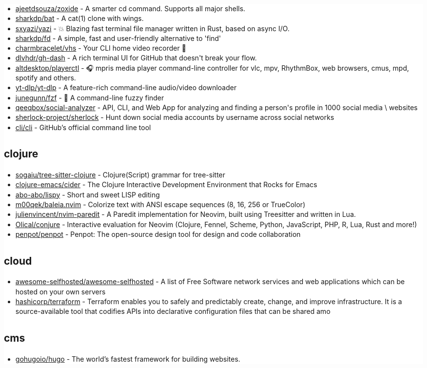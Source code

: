 - [ajeetdsouza/zoxide](https://github.com/ajeetdsouza/zoxide) - A smarter cd command. Supports all major shells.
- [sharkdp/bat](https://github.com/sharkdp/bat) - A cat(1) clone with wings.
- [sxyazi/yazi](https://github.com/sxyazi/yazi) - 💥 Blazing fast terminal file manager written in Rust, based on async I/O.
- [sharkdp/fd](https://github.com/sharkdp/fd) - A simple, fast and user-friendly alternative to 'find'
- [charmbracelet/vhs](https://github.com/charmbracelet/vhs) - Your CLI home video recorder 📼
- [dlvhdr/gh-dash](https://github.com/dlvhdr/gh-dash) - A rich terminal UI for GitHub that doesn't break your flow.
- [altdesktop/playerctl](https://github.com/altdesktop/playerctl) - 🎧 mpris media player command-line controller for vlc, mpv, RhythmBox, web browsers, cmus, mpd, spotify and others.
- [yt-dlp/yt-dlp](https://github.com/yt-dlp/yt-dlp) - A feature-rich command-line audio/video downloader
- [junegunn/fzf](https://github.com/junegunn/fzf) - :cherry_blossom: A command-line fuzzy finder
- [qeeqbox/social-analyzer](https://github.com/qeeqbox/social-analyzer) - API, CLI, and Web App for analyzing and finding a person's profile in 1000 social media \ websites
- [sherlock-project/sherlock](https://github.com/sherlock-project/sherlock) - Hunt down social media accounts by username across social networks
- [cli/cli](https://github.com/cli/cli) - GitHub’s official command line tool

## clojure 

- [sogaiu/tree-sitter-clojure](https://github.com/sogaiu/tree-sitter-clojure) - Clojure(Script) grammar for tree-sitter
- [clojure-emacs/cider](https://github.com/clojure-emacs/cider) - The Clojure Interactive Development Environment that Rocks for Emacs
- [abo-abo/lispy](https://github.com/abo-abo/lispy) - Short and sweet LISP editing
- [m00qek/baleia.nvim](https://github.com/m00qek/baleia.nvim) - Colorize text with ANSI escape sequences (8, 16, 256 or TrueColor)
- [julienvincent/nvim-paredit](https://github.com/julienvincent/nvim-paredit) - A Paredit implementation for Neovim, built using Treesitter and written in Lua.
- [Olical/conjure](https://github.com/Olical/conjure) - Interactive evaluation for Neovim (Clojure, Fennel, Scheme, Python, JavaScript, PHP, R, Lua, Rust and more!)
- [penpot/penpot](https://github.com/penpot/penpot) - Penpot: The open-source design tool for design and code collaboration

## cloud 

- [awesome-selfhosted/awesome-selfhosted](https://github.com/awesome-selfhosted/awesome-selfhosted) - A list of Free Software network services and web applications which can be hosted on your own servers
- [hashicorp/terraform](https://github.com/hashicorp/terraform) - Terraform enables you to safely and predictably create, change, and improve infrastructure. It is a source-available tool that codifies APIs into declarative configuration files that can be shared amo

## cms 

- [gohugoio/hugo](https://github.com/gohugoio/hugo) - The world’s fastest framework for building websites.
